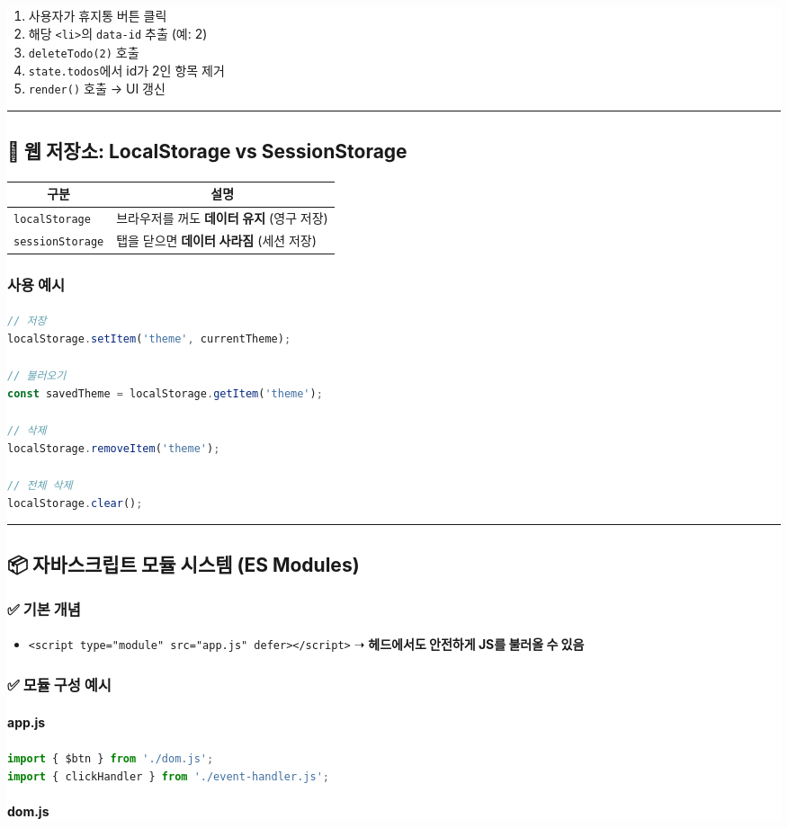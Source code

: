 1. 사용자가 휴지통 버튼 클릭
2. 해당 `<li>`의 `data-id` 추출 (예: 2)
3. `deleteTodo(2)` 호출
4. `state.todos`에서 id가 2인 항목 제거
5. `render()` 호출 → UI 갱신

---

## 💾 웹 저장소: LocalStorage vs SessionStorage

| 구분               | 설명                          |
| ---------------- | --------------------------- |
| `localStorage`   | 브라우저를 꺼도 **데이터 유지** (영구 저장) |
| `sessionStorage` | 탭을 닫으면 **데이터 사라짐** (세션 저장)  |

### 사용 예시

```javascript
// 저장
localStorage.setItem('theme', currentTheme);

// 불러오기
const savedTheme = localStorage.getItem('theme');

// 삭제
localStorage.removeItem('theme');

// 전체 삭제
localStorage.clear();
```

---

## 📦 자바스크립트 모듈 시스템 (ES Modules)

### ✅ 기본 개념

* `<script type="module" src="app.js" defer></script>`
  ➝ **헤드에서도 안전하게 JS를 불러올 수 있음**

### ✅ 모듈 구성 예시

#### app.js

```javascript
import { $btn } from './dom.js';
import { clickHandler } from './event-handler.js';
```

#### dom.js

